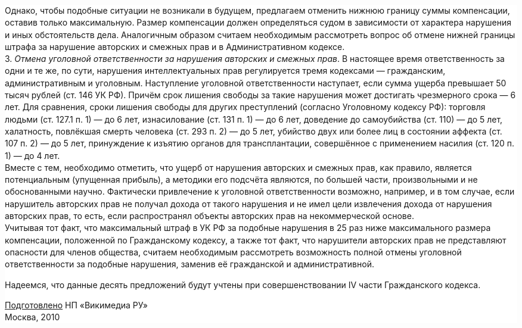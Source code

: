 Однако, чтобы подобные ситуации не возникали в будущем, предлагаем отменить нижнюю границу суммы компенсации, оставив только максимальную. Размер компенсации должен определяться судом в зависимости от характера нарушения и иных обстоятельств дела. Аналогичным образом считаем необходимым рассмотреть вопрос об отмене нижней границы штрафа за нарушение авторских и смежных прав и в Административном кодексе.  
3. _Отмена уголовной ответственности за нарушения авторских и смежных прав_. В настоящее время ответственность за одни и те же, по сути, нарушения интеллектуальных прав регулируется тремя кодексами — гражданским, административным и уголовным. Наступление уголовной ответственности наступает, если сумма ущерба превышает 50 тысяч рублей (ст. 146 УК РФ). Причём срок лишения свободы за такие нарушения может достигать чрезмерного срока — 6 лет. Для сравнения, сроки лишения свободы для других преступлений (согласно Уголовному кодексу РФ): торговля людьми (ст. 127.1 п. 1) — до 6 лет, изнасилование (ст. 131 п. 1) — до 6 лет, доведение до самоубийства (ст. 110) — до 5 лет, халатность, повлёкшая смерть человека (ст. 293 п. 2) — до 5 лет, убийство двух или более лиц в состоянии аффекта (ст. 107 п. 2) — до 5 лет, принуждение к изъятию органов для трансплантации, совершённое с применением насилия (ст. 120 п. 1) — до 4 лет.  
Вместе с тем, необходимо отметить, что ущерб от нарушения авторских и смежных прав, как правило, является потенциальным (упущенная прибыль), а методики его подсчёта являются, по большей части, произвольными и не обоснованными научно. Фактически привлечение к уголовной ответственности возможно, например, и в том случае, если нарушитель авторских прав не получал дохода от такого нарушения и не имел цели извлечения дохода от нарушения авторских прав, то есть, если распространял объекты авторских прав на некоммерческой основе.  
Учитывая тот факт, что максимальный штраф в УК РФ за подобные нарушения в 25 раз ниже максимального размера компенсации, положенной по Гражданскому кодексу, а также тот факт, что нарушители авторских прав не представляют опасности для членов общества, считаем необходимым рассмотреть возможность полной отмены уголовной ответственности за подобные нарушения, заменив её гражданской и административной.

Надеемся, что данные десять предложений будут учтены при совершенствовании IV части Гражданского кодекса.

<a href="http://www.wikimedia.ru/fund/gk4.html" target="_blank">Подготовлено</a> НП «Викимедиа РУ»  
Москва, 2010